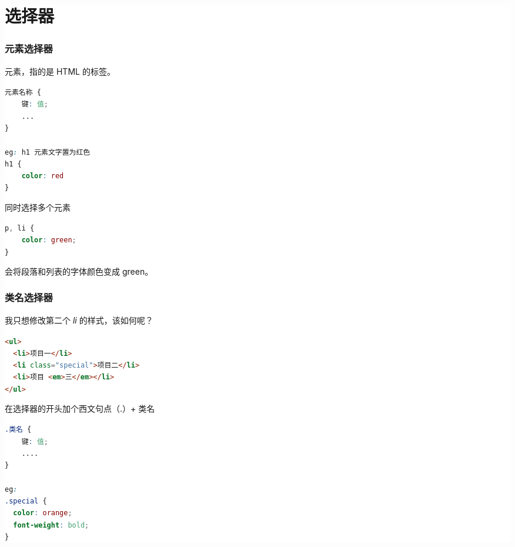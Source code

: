 





# 选择器



### 元素选择器

元素，指的是 HTML 的标签。

~~~css
元素名称 {
    键: 值;
    ...
}

eg: h1 元素文字置为红色
h1 {
    color: red
}
~~~



同时选择多个元素

~~~css
p, li {
    color: green;
}
~~~

会将段落和列表的字体颜色变成 green。





### 类名选择器

我只想修改第二个 *li* 的样式，该如何呢？

~~~html
<ul>
  <li>项目一</li>
  <li class="special">项目二</li>
  <li>项目 <em>三</em></li>
</ul>
~~~



在选择器的开头加个西文句点（.）+ 类名

~~~css
.类名 {
    键: 值;
    ....
}

eg:
.special {
  color: orange;
  font-weight: bold;
}

~~~
